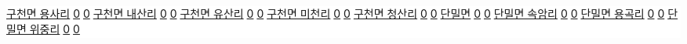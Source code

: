 
  <tr class="item">
    <td><a href="4773040036.html">구천면 용사리</a></td>
    <td><a href="4773040036.html">0</a></td>
    <td><a href="4773040036.html">0</a></td>
  </tr>
    

  <tr class="item">
    <td><a href="4773040037.html">구천면 내산리</a></td>
    <td><a href="4773040037.html">0</a></td>
    <td><a href="4773040037.html">0</a></td>
  </tr>
    

  <tr class="item">
    <td><a href="4773040038.html">구천면 유산리</a></td>
    <td><a href="4773040038.html">0</a></td>
    <td><a href="4773040038.html">0</a></td>
  </tr>
    

  <tr class="item">
    <td><a href="4773040039.html">구천면 미천리</a></td>
    <td><a href="4773040039.html">0</a></td>
    <td><a href="4773040039.html">0</a></td>
  </tr>
    

  <tr class="item">
    <td><a href="4773040040.html">구천면 청산리</a></td>
    <td><a href="4773040040.html">0</a></td>
    <td><a href="4773040040.html">0</a></td>
  </tr>
    

  <tr class="item">
    <td><a href="4773041000.html">단밀면</a></td>
    <td><a href="4773041000.html">0</a></td>
    <td><a href="4773041000.html">0</a></td>
  </tr>
    

  <tr class="item">
    <td><a href="4773041029.html">단밀면 속암리</a></td>
    <td><a href="4773041029.html">0</a></td>
    <td><a href="4773041029.html">0</a></td>
  </tr>
    

  <tr class="item">
    <td><a href="4773041030.html">단밀면 용곡리</a></td>
    <td><a href="4773041030.html">0</a></td>
    <td><a href="4773041030.html">0</a></td>
  </tr>
    

  <tr class="item">
    <td><a href="4773041031.html">단밀면 위중리</a></td>
    <td><a href="4773041031.html">0</a></td>
    <td><a href="4773041031.html">0</a></td>
  </tr>
    